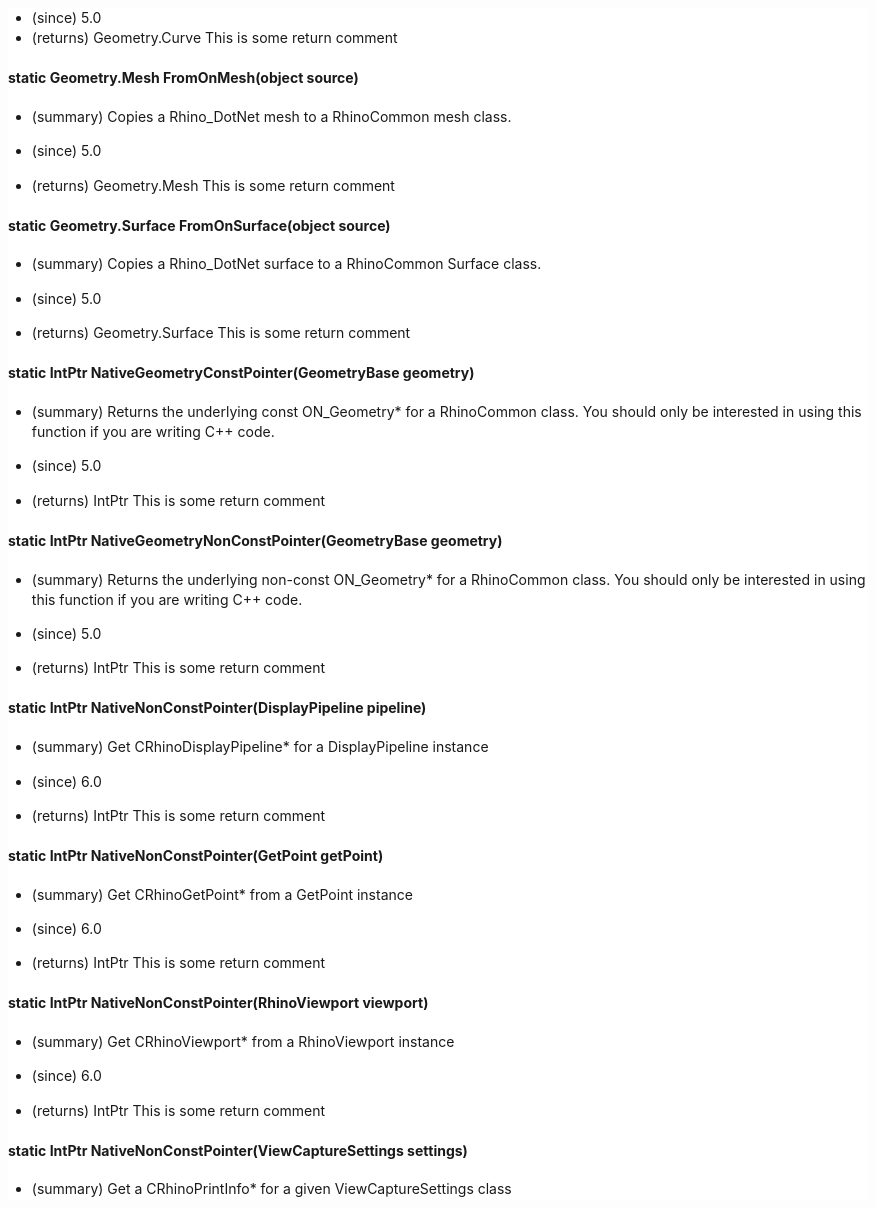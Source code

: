 - (since) 5.0
- (returns) Geometry.Curve This is some return comment
#### static Geometry.Mesh FromOnMesh(object source)
- (summary) 
     Copies a Rhino_DotNet mesh to a RhinoCommon mesh class.
     
- (since) 5.0
- (returns) Geometry.Mesh This is some return comment
#### static Geometry.Surface FromOnSurface(object source)
- (summary) 
     Copies a Rhino_DotNet surface to a RhinoCommon Surface class.
     
- (since) 5.0
- (returns) Geometry.Surface This is some return comment
#### static IntPtr NativeGeometryConstPointer(GeometryBase geometry)
- (summary) 
     Returns the underlying const ON_Geometry* for a RhinoCommon class. You should only
     be interested in using this function if you are writing C++ code.
     
- (since) 5.0
- (returns) IntPtr This is some return comment
#### static IntPtr NativeGeometryNonConstPointer(GeometryBase geometry)
- (summary) 
     Returns the underlying non-const ON_Geometry* for a RhinoCommon class. You should
     only be interested in using this function if you are writing C++ code.
     
- (since) 5.0
- (returns) IntPtr This is some return comment
#### static IntPtr NativeNonConstPointer(DisplayPipeline pipeline)
- (summary) 
     Get CRhinoDisplayPipeline* for a DisplayPipeline instance
     
- (since) 6.0
- (returns) IntPtr This is some return comment
#### static IntPtr NativeNonConstPointer(GetPoint getPoint)
- (summary) 
     Get CRhinoGetPoint* from a GetPoint instance
     
- (since) 6.0
- (returns) IntPtr This is some return comment
#### static IntPtr NativeNonConstPointer(RhinoViewport viewport)
- (summary) 
     Get CRhinoViewport* from a RhinoViewport instance
     
- (since) 6.0
- (returns) IntPtr This is some return comment
#### static IntPtr NativeNonConstPointer(ViewCaptureSettings settings)
- (summary) 
     Get a CRhinoPrintInfo* for a given ViewCaptureSettings class
     